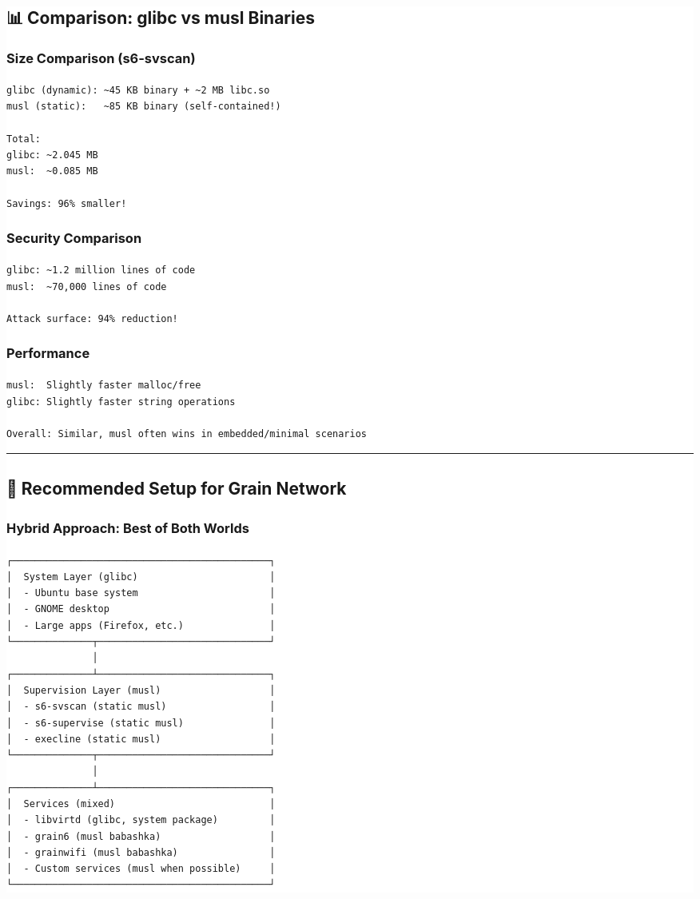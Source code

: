 
## 📊 **Comparison: glibc vs musl Binaries**

### **Size Comparison (s6-svscan)**
```
glibc (dynamic): ~45 KB binary + ~2 MB libc.so
musl (static):   ~85 KB binary (self-contained!)

Total:
glibc: ~2.045 MB
musl:  ~0.085 MB

Savings: 96% smaller!
```

### **Security Comparison**
```
glibc: ~1.2 million lines of code
musl:  ~70,000 lines of code

Attack surface: 94% reduction!
```

### **Performance**
```
musl:  Slightly faster malloc/free
glibc: Slightly faster string operations

Overall: Similar, musl often wins in embedded/minimal scenarios
```

---

## 🎯 **Recommended Setup for Grain Network**

### **Hybrid Approach: Best of Both Worlds**

```
┌─────────────────────────────────────────────┐
│  System Layer (glibc)                       │
│  - Ubuntu base system                       │
│  - GNOME desktop                            │
│  - Large apps (Firefox, etc.)               │
└──────────────┬──────────────────────────────┘
               │
┌──────────────┴──────────────────────────────┐
│  Supervision Layer (musl)                   │
│  - s6-svscan (static musl)                  │
│  - s6-supervise (static musl)               │
│  - execline (static musl)                   │
└──────────────┬──────────────────────────────┘
               │
┌──────────────┴──────────────────────────────┐
│  Services (mixed)                           │
│  - libvirtd (glibc, system package)         │
│  - grain6 (musl babashka)                   │
│  - grainwifi (musl babashka)                │
│  - Custom services (musl when possible)     │
└─────────────────────────────────────────────┘
```
